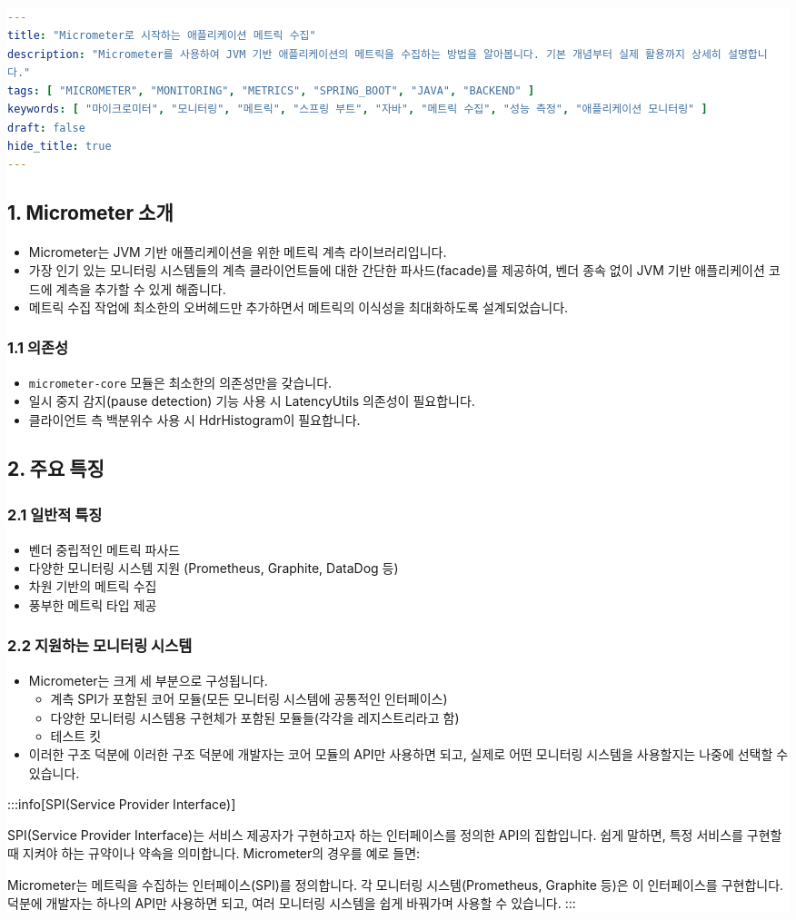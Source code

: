 ```yaml
---
title: "Micrometer로 시작하는 애플리케이션 메트릭 수집"
description: "Micrometer를 사용하여 JVM 기반 애플리케이션의 메트릭을 수집하는 방법을 알아봅니다. 기본 개념부터 실제 활용까지 상세히 설명합니다."
tags: [ "MICROMETER", "MONITORING", "METRICS", "SPRING_BOOT", "JAVA", "BACKEND" ]
keywords: [ "마이크로미터", "모니터링", "메트릭", "스프링 부트", "자바", "메트릭 수집", "성능 측정", "애플리케이션 모니터링" ]
draft: false
hide_title: true
---
```


## 1. Micrometer 소개

- Micrometer는 JVM 기반 애플리케이션을 위한 메트릭 계측 라이브러리입니다.
- 가장 인기 있는 모니터링 시스템들의 계측 클라이언트들에 대한 간단한 파사드(facade)를 제공하여, 벤더 종속 없이 JVM 기반 애플리케이션 코드에 계측을 추가할 수 있게 해줍니다.
- 메트릭 수집 작업에 최소한의 오버헤드만 추가하면서 메트릭의 이식성을 최대화하도록 설계되었습니다.

### 1.1 의존성

- `micrometer-core` 모듈은 최소한의 의존성만을 갖습니다.
- 일시 중지 감지(pause detection) 기능 사용 시 LatencyUtils 의존성이 필요합니다.
- 클라이언트 측 백분위수 사용 시 HdrHistogram이 필요합니다.

## 2. 주요 특징

### 2.1 일반적 특징

- 벤더 중립적인 메트릭 파사드
- 다양한 모니터링 시스템 지원 (Prometheus, Graphite, DataDog 등)
- 차원 기반의 메트릭 수집
- 풍부한 메트릭 타입 제공

### 2.2 지원하는 모니터링 시스템

- Micrometer는 크게 세 부분으로 구성됩니다.
	- 계측 SPI가 포함된 코어 모듈(모든 모니터링 시스템에 공통적인 인터페이스)
	- 다양한 모니터링 시스템용 구현체가 포함된 모듈들(각각을 레지스트리라고 함)
	- 테스트 킷
- 이러한 구조 덕분에 이러한 구조 덕분에 개발자는 코어 모듈의 API만 사용하면 되고, 실제로 어떤 모니터링 시스템을 사용할지는 나중에 선택할 수 있습니다.

:::info[SPI(Service Provider Interface)]

SPI(Service Provider Interface)는 서비스 제공자가 구현하고자 하는 인터페이스를 정의한 API의 집합입니다. 쉽게 말하면, 특정 서비스를 구현할 때 지켜야 하는 규약이나 약속을 의미합니다.
Micrometer의 경우를 예로 들면:

Micrometer는 메트릭을 수집하는 인터페이스(SPI)를 정의합니다.
각 모니터링 시스템(Prometheus, Graphite 등)은 이 인터페이스를 구현합니다.
덕분에 개발자는 하나의 API만 사용하면 되고, 여러 모니터링 시스템을 쉽게 바꿔가며 사용할 수 있습니다.
:::
